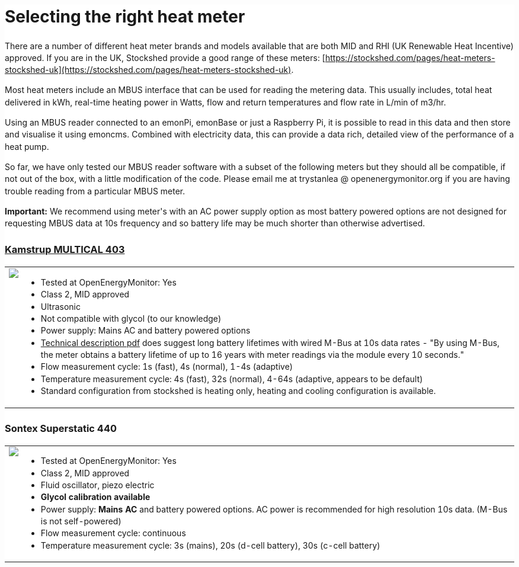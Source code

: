 # Selecting the right heat meter

There are a number of different heat meter brands and models available that are both MID and RHI (UK Renewable Heat Incentive) approved. If you are in the UK, Stockshed provide a good range of these meters: [https://stockshed.com/pages/heat-meters-stockshed-uk](https://stockshed.com/pages/heat-meters-stockshed-uk).

Most heat meters include an MBUS interface that can be used for reading the metering data. This usually includes, total heat delivered in kWh, real-time heating power in Watts, flow and return temperatures and flow rate in L/min of m3/hr. 

Using an MBUS reader connected to an emonPi, emonBase or just a Raspberry Pi, it is possible to read in this data and then store and visualise it using emoncms. Combined with electricity data, this can provide a data rich, detailed view of the performance of a heat pump.

So far, we have only tested our MBUS reader software with a subset of the following meters but they should all be compatible, if not out of the box, with a little modification of the code. Please email me at trystanlea @ openenergymonitor.org if you are having trouble reading from a particular MBUS meter.

**Important:** We recommend using meter's with an AC power supply option as most battery powered options are not designed for requesting MBUS data at 10s frequency and so battery life may be much shorter than otherwise advertised. 

### [Kamstrup MULTICAL 403](https://www.kamstrup.com/en-en/heat-solutions/meters-devices/meters/multical-403)

<table><tr><td><img src="images/heatmeters/kamstrup403.png"></td><td>

- Tested at OpenEnergyMonitor: Yes
- Class 2, MID approved
- Ultrasonic
- Not compatible with glycol (to our knowledge)
- Power supply: Mains AC and battery powered options
- [Technical description pdf](https://documentation.kamstrup.com/docs/MULTICAL_403/en-GB/Data_sheet/CONT0B6D945665A843D6A9B8B14FC05A203B/) does suggest long battery lifetimes with wired M-Bus at 10s data rates - "By using M-Bus, the meter obtains a battery lifetime of up to 16 years with meter readings via the module every 10 seconds."
- Flow measurement cycle: 1s (fast), 4s (normal), 1-4s (adaptive)
- Temperature measurement cycle: 4s (fast), 32s (normal), 4-64s (adaptive, appears to be default)
- Standard configuration from stockshed is heating only, heating and cooling configuration is available.
        
</td></tr></table>
        
### Sontex Superstatic 440

<table><tr><td><img src="images/heatmeters/superstatic440.jpg"></td><td>

- Tested at OpenEnergyMonitor: Yes
- Class 2, MID approved
- Fluid oscillator, piezo electric
- **Glycol calibration available**
- Power supply: **Mains AC** and battery powered options. AC power is recommended for high resolution 10s data. (M-Bus is not self-powered)
- Flow measurement cycle: continuous
- Temperature measurement cycle: 3s (mains), 20s (d-cell battery), 30s (c-cell battery)

